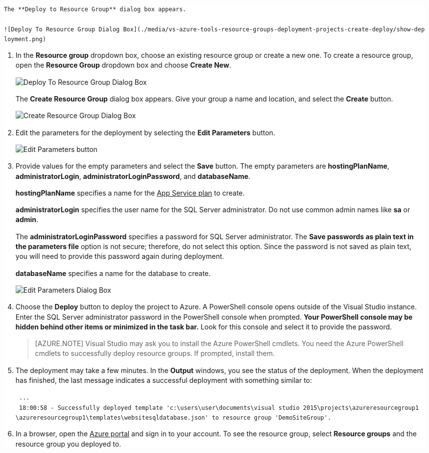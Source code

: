     The **Deploy to Resource Group** dialog box appears.

    ![Deploy To Resource Group Dialog Box](./media/vs-azure-tools-resource-groups-deployment-projects-create-deploy/show-deployment.png)

1. In the **Resource group** dropdown box, choose an existing resource group or create a new one. To create a resource group, open the **Resource Group** dropdown box and choose **Create New**.

    ![Deploy To Resource Group Dialog Box](./media/vs-azure-tools-resource-groups-deployment-projects-create-deploy/create-new-group.png)

    The **Create Resource Group** dialog box appears. Give your group a name and location, and select the **Create** button.

    ![Create Resource Group Dialog Box](./media/vs-azure-tools-resource-groups-deployment-projects-create-deploy/create-resource-group.png)
   
1. Edit the parameters for the deployment by selecting the **Edit Parameters** button.

    ![Edit Parameters button](./media/vs-azure-tools-resource-groups-deployment-projects-create-deploy/edit-parameters.png)

1. Provide values for the empty parameters and select the **Save** button. The empty parameters are **hostingPlanName**, **administratorLogin**, **administratorLoginPassword**, and **databaseName**.

    **hostingPlanName** specifies a name for the [App Service plan](./app-service/azure-web-sites-web-hosting-plans-in-depth-overview.md) to create. 
    
    **administratorLogin** specifies the user name for the SQL Server administrator. Do not use common admin names like **sa** or **admin**. 
    
    The **administratorLoginPassword** specifies a password for SQL Server administrator. The **Save passwords as plain text in the parameters file** option is not secure; therefore, do not select this option. Since the password is not saved as plain text, you will need to provide this password again during deployment. 
    
    **databaseName** specifies a name for the database to create. 

    ![Edit Parameters Dialog Box](./media/vs-azure-tools-resource-groups-deployment-projects-create-deploy/provide-parameters.png)
    
1. Choose the **Deploy** button to deploy the project to Azure. A PowerShell console opens outside of the Visual Studio instance. Enter the SQL Server administrator password in the PowerShell console when prompted. **Your PowerShell console may be hidden behind other items or minimized in the task bar.** Look for this console and select it to provide the password.

    >[AZURE.NOTE] Visual Studio may ask you to install the Azure PowerShell cmdlets. You need the Azure PowerShell cmdlets to successfully deploy resource groups. If prompted, install them.
    
1. The deployment may take a few minutes. In the **Output** windows, you see the status of the deployment. When the deployment has finished, the last message indicates a successful deployment with something similar to:

        ... 
        18:00:58 - Successfully deployed template 'c:\users\user\documents\visual studio 2015\projects\azureresourcegroup1\azureresourcegroup1\templates\websitesqldatabase.json' to resource group 'DemoSiteGroup'.


1. In a browser, open the [Azure portal](https://portal.azure.com/) and sign in to your account. To see the resource group, select **Resource groups** and the resource group you deployed to.
